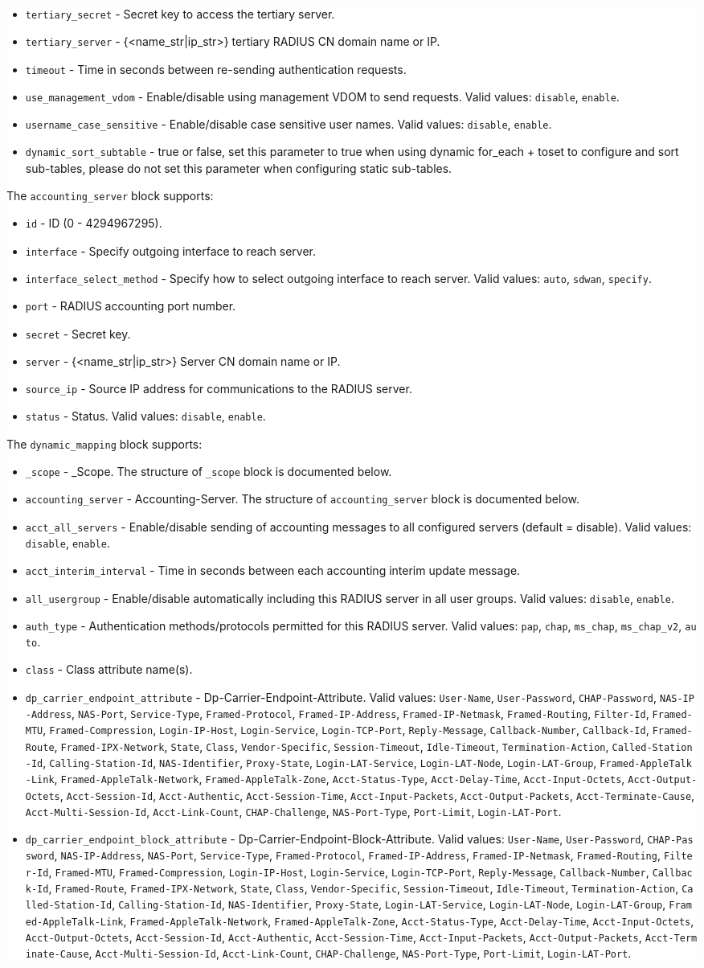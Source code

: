 * `tertiary_secret` - Secret key to access the tertiary server.
* `tertiary_server` - {&lt;name_str|ip_str&gt;} tertiary RADIUS CN domain name or IP.
* `timeout` - Time in seconds between re-sending authentication requests.
* `use_management_vdom` - Enable/disable using management VDOM to send requests. Valid values: `disable`, `enable`.

* `username_case_sensitive` - Enable/disable case sensitive user names. Valid values: `disable`, `enable`.

* `dynamic_sort_subtable` - true or false, set this parameter to true when using dynamic for_each + toset to configure and sort sub-tables, please do not set this parameter when configuring static sub-tables.

The `accounting_server` block supports:

* `id` - ID (0 - 4294967295).
* `interface` - Specify outgoing interface to reach server.
* `interface_select_method` - Specify how to select outgoing interface to reach server. Valid values: `auto`, `sdwan`, `specify`.

* `port` - RADIUS accounting port number.
* `secret` - Secret key.
* `server` - {&lt;name_str|ip_str&gt;} Server CN domain name or IP.
* `source_ip` - Source IP address for communications to the RADIUS server.
* `status` - Status. Valid values: `disable`, `enable`.


The `dynamic_mapping` block supports:

* `_scope` - _Scope. The structure of `_scope` block is documented below.
* `accounting_server` - Accounting-Server. The structure of `accounting_server` block is documented below.
* `acct_all_servers` - Enable/disable sending of accounting messages to all configured servers (default = disable). Valid values: `disable`, `enable`.

* `acct_interim_interval` - Time in seconds between each accounting interim update message.
* `all_usergroup` - Enable/disable automatically including this RADIUS server in all user groups. Valid values: `disable`, `enable`.

* `auth_type` - Authentication methods/protocols permitted for this RADIUS server. Valid values: `pap`, `chap`, `ms_chap`, `ms_chap_v2`, `auto`.

* `class` - Class attribute name(s).
* `dp_carrier_endpoint_attribute` - Dp-Carrier-Endpoint-Attribute. Valid values: `User-Name`, `User-Password`, `CHAP-Password`, `NAS-IP-Address`, `NAS-Port`, `Service-Type`, `Framed-Protocol`, `Framed-IP-Address`, `Framed-IP-Netmask`, `Framed-Routing`, `Filter-Id`, `Framed-MTU`, `Framed-Compression`, `Login-IP-Host`, `Login-Service`, `Login-TCP-Port`, `Reply-Message`, `Callback-Number`, `Callback-Id`, `Framed-Route`, `Framed-IPX-Network`, `State`, `Class`, `Vendor-Specific`, `Session-Timeout`, `Idle-Timeout`, `Termination-Action`, `Called-Station-Id`, `Calling-Station-Id`, `NAS-Identifier`, `Proxy-State`, `Login-LAT-Service`, `Login-LAT-Node`, `Login-LAT-Group`, `Framed-AppleTalk-Link`, `Framed-AppleTalk-Network`, `Framed-AppleTalk-Zone`, `Acct-Status-Type`, `Acct-Delay-Time`, `Acct-Input-Octets`, `Acct-Output-Octets`, `Acct-Session-Id`, `Acct-Authentic`, `Acct-Session-Time`, `Acct-Input-Packets`, `Acct-Output-Packets`, `Acct-Terminate-Cause`, `Acct-Multi-Session-Id`, `Acct-Link-Count`, `CHAP-Challenge`, `NAS-Port-Type`, `Port-Limit`, `Login-LAT-Port`.

* `dp_carrier_endpoint_block_attribute` - Dp-Carrier-Endpoint-Block-Attribute. Valid values: `User-Name`, `User-Password`, `CHAP-Password`, `NAS-IP-Address`, `NAS-Port`, `Service-Type`, `Framed-Protocol`, `Framed-IP-Address`, `Framed-IP-Netmask`, `Framed-Routing`, `Filter-Id`, `Framed-MTU`, `Framed-Compression`, `Login-IP-Host`, `Login-Service`, `Login-TCP-Port`, `Reply-Message`, `Callback-Number`, `Callback-Id`, `Framed-Route`, `Framed-IPX-Network`, `State`, `Class`, `Vendor-Specific`, `Session-Timeout`, `Idle-Timeout`, `Termination-Action`, `Called-Station-Id`, `Calling-Station-Id`, `NAS-Identifier`, `Proxy-State`, `Login-LAT-Service`, `Login-LAT-Node`, `Login-LAT-Group`, `Framed-AppleTalk-Link`, `Framed-AppleTalk-Network`, `Framed-AppleTalk-Zone`, `Acct-Status-Type`, `Acct-Delay-Time`, `Acct-Input-Octets`, `Acct-Output-Octets`, `Acct-Session-Id`, `Acct-Authentic`, `Acct-Session-Time`, `Acct-Input-Packets`, `Acct-Output-Packets`, `Acct-Terminate-Cause`, `Acct-Multi-Session-Id`, `Acct-Link-Count`, `CHAP-Challenge`, `NAS-Port-Type`, `Port-Limit`, `Login-LAT-Port`.
